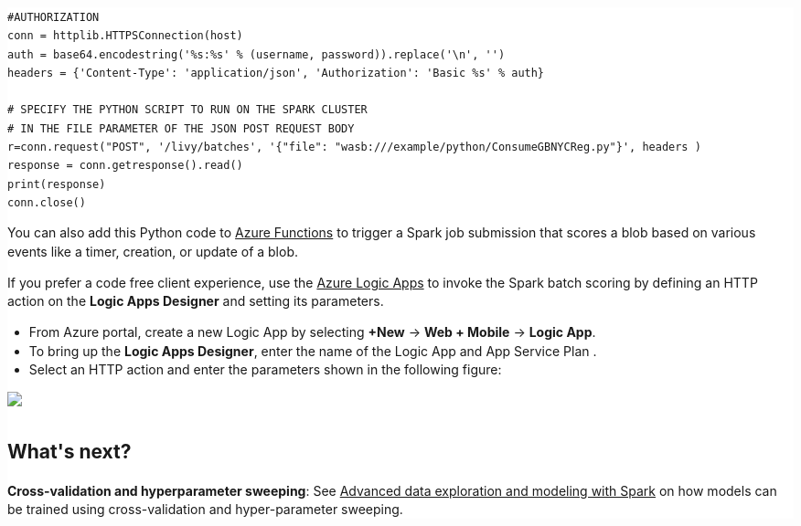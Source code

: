 	#AUTHORIZATION
	conn = httplib.HTTPSConnection(host)
	auth = base64.encodestring('%s:%s' % (username, password)).replace('\n', '')
	headers = {'Content-Type': 'application/json', 'Authorization': 'Basic %s' % auth}
	
	# SPECIFY THE PYTHON SCRIPT TO RUN ON THE SPARK CLUSTER
	# IN THE FILE PARAMETER OF THE JSON POST REQUEST BODY
	r=conn.request("POST", '/livy/batches', '{"file": "wasb:///example/python/ConsumeGBNYCReg.py"}', headers )
	response = conn.getresponse().read()
	print(response)
	conn.close()


You can also add this Python code to [Azure Functions](https://azure.microsoft.com/documentation/services/functions/) to trigger a Spark job submission that scores a blob based on various events like a timer, creation, or update of a blob. 

If you prefer a code free client experience, use the [Azure Logic Apps](https://azure.microsoft.com/documentation/services/app-service/logic/) to invoke the Spark batch scoring by defining an HTTP action on the **Logic Apps Designer** and setting its parameters. 

- From Azure portal, create a new Logic App by selecting **+New** -> **Web + Mobile** -> **Logic App**. 
- To bring up the **Logic Apps Designer**, enter the name of the Logic App and App Service Plan .
- Select an HTTP action and enter the parameters shown in the following figure:

![](./media/machine-learning-data-science-spark-model-consumption/spark-logica-app-client.png)


## What's next? 

**Cross-validation and hyperparameter sweeping**: See [Advanced data exploration and modeling with Spark](machine-learning-data-science-spark-advanced-data-exploration-modeling.md) on how models can be trained using cross-validation and hyper-parameter sweeping.
